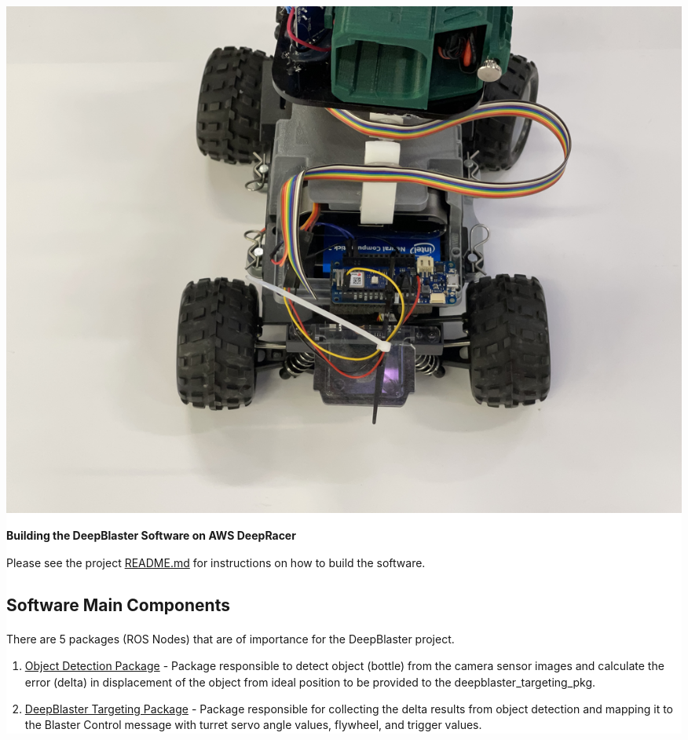 ![deepblaster-ncs2-arduino](media/deepblaster-ncs2-arduino.jpg)

**Building the DeepBlaster Software on AWS DeepRacer**

Please see the project [README.md](https://github.com/CloudBrigade/cloudbrigade-deepblaster/blob/main/README.md) for instructions on how to build the software.

## Software Main Components

There are 5 packages (ROS Nodes) that are of importance for the DeepBlaster project.

1. [Object Detection Package](https://github.com/CloudBrigade/cloudbrigade-deepblaster/tree/main/deepblaster_ws/object_detection_pkg) - Package responsible to detect object (bottle) from the camera sensor images and calculate the error (delta) in displacement of the object from ideal position to be provided to the deepblaster_targeting_pkg.

1. [DeepBlaster Targeting Package](https://github.com/CloudBrigade/cloudbrigade-deepblaster/tree/main/deepblaster_ws/deepblaster_targeting_pkg) - Package responsible for collecting the delta results from object detection and mapping it to the Blaster Control message with turret servo angle values, flywheel, and trigger values.
